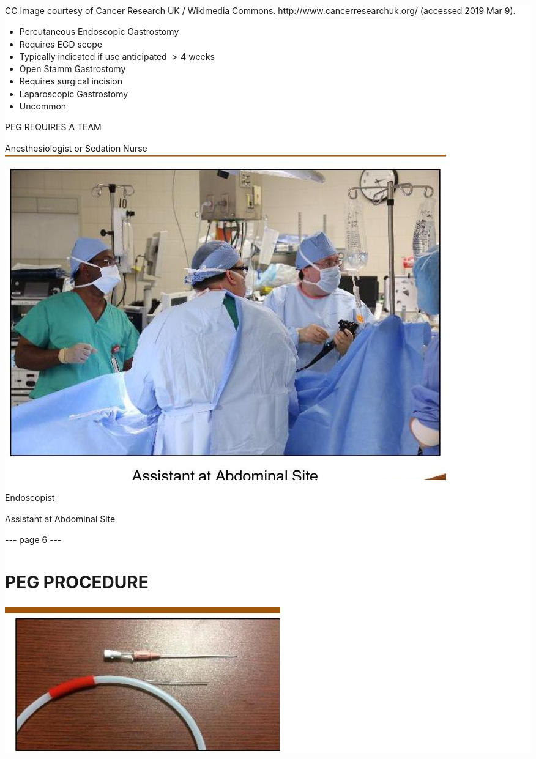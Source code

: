 CC Image courtesy of Cancer Research UK / Wikimedia Commons. http://www.cancerresearchuk.org/ (accessed 2019 Mar 9).

- Percutaneous Endoscopic Gastrostomy
- Requires EGD scope
- Typically indicated if use anticipated $>4$ weeks
- Open Stamm Gastrostomy
- Requires surgical incision
- Laparoscopic Gastrostomy
- Uncommon

PEG REQUIRES A TEAM

Anesthesiologist or Sedation Nurse
![img-6.jpeg](images/745b5ebeaf45c138.png)

Endoscopist

Assistant at Abdominal Site

--- page 6 ---

# PEG PROCEDURE 

![img-7.jpeg](images/1457bd46938d6dd5.png)
